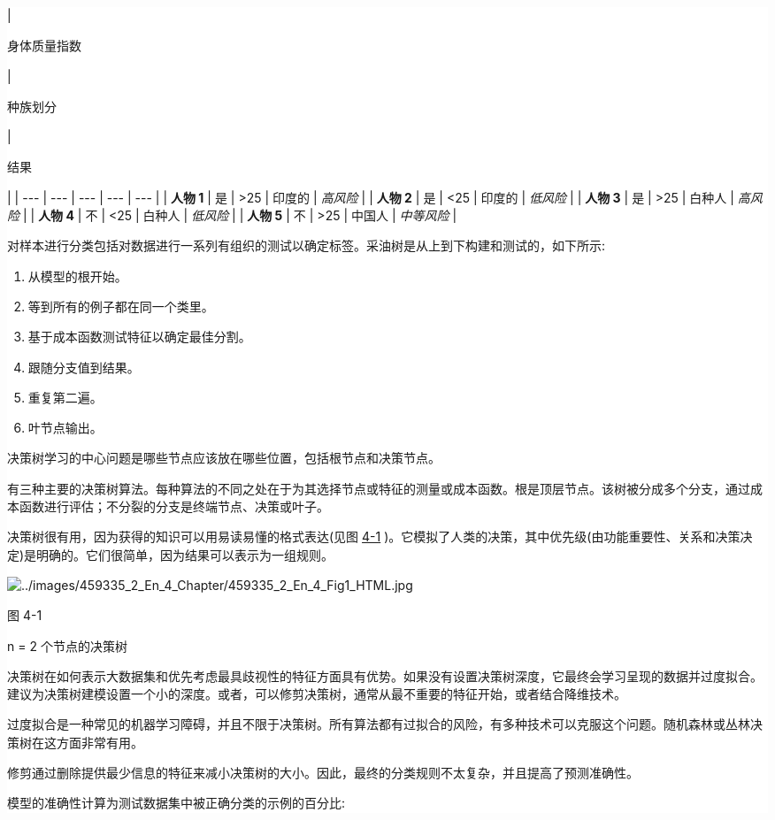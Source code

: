  | 

身体质量指数

 | 

种族划分

 | 

结果

 |
| --- | --- | --- | --- | --- |
| **人物 1** | 是 | >25 | 印度的 | *高风险* |
| **人物 2** | 是 | <25 | 印度的 | *低风险* |
| **人物 3** | 是 | >25 | 白种人 | *高风险* |
| **人物 4** | 不 | <25 | 白种人 | *低风险* |
| **人物 5** | 不 | >25 | 中国人 | *中等风险* |

对样本进行分类包括对数据进行一系列有组织的测试以确定标签。采油树是从上到下构建和测试的，如下所示:

1.  从模型的根开始。

2.  等到所有的例子都在同一个类里。

3.  基于成本函数测试特征以确定最佳分割。

4.  跟随分支值到结果。

5.  重复第二遍。

6.  叶节点输出。

决策树学习的中心问题是哪些节点应该放在哪些位置，包括根节点和决策节点。

有三种主要的决策树算法。每种算法的不同之处在于为其选择节点或特征的测量或成本函数。根是顶层节点。该树被分成多个分支，通过成本函数进行评估；不分裂的分支是终端节点、决策或叶子。

决策树很有用，因为获得的知识可以用易读易懂的格式表达(见图 [4-1](#Fig1) )。它模拟了人类的决策，其中优先级(由功能重要性、关系和决策决定)是明确的。它们很简单，因为结果可以表示为一组规则。

![../images/459335_2_En_4_Chapter/459335_2_En_4_Fig1_HTML.jpg](../images/459335_2_En_4_Chapter/459335_2_En_4_Fig1_HTML.jpg)

图 4-1

n = 2 个节点的决策树

决策树在如何表示大数据集和优先考虑最具歧视性的特征方面具有优势。如果没有设置决策树深度，它最终会学习呈现的数据并过度拟合。建议为决策树建模设置一个小的深度。或者，可以修剪决策树，通常从最不重要的特征开始，或者结合降维技术。

过度拟合是一种常见的机器学习障碍，并且不限于决策树。所有算法都有过拟合的风险，有多种技术可以克服这个问题。随机森林或丛林决策树在这方面非常有用。

修剪通过删除提供最少信息的特征来减小决策树的大小。因此，最终的分类规则不太复杂，并且提高了预测准确性。

模型的准确性计算为测试数据集中被正确分类的示例的百分比:
